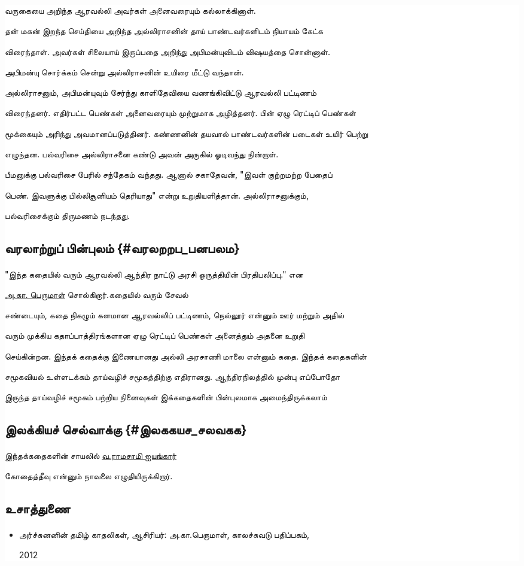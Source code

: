 வருகையை அறிந்த ஆரவல்லி அவர்கள் அனைவரையும் கல்லாக்கினாள்.



தன் மகன் இறந்த செய்தியை அறிந்த அல்லிராசனின் தாய் பாண்டவர்களிடம் நியாயம் கேட்க

விரைந்தாள். அவர்கள் சிலையாய் இருப்பதை அறிந்து அபிமன்யுவிடம் விஷயத்தை சொன்னாள்.

அபிமன்யு சொர்க்கம் சென்று அல்லிராசனின் உயிரை மீட்டு வந்தான்.



அல்லிராசனும், அபிமன்யுவும் சேர்ந்து காளிதேவியை வணங்கிவிட்டு ஆரவல்லி பட்டிணம்

விரைந்தனர். எதிர்பட்ட பெண்கள் அனைவரையும் முற்றுமாக அழித்தனர். பின் ஏழு ரெட்டிப் பெண்கள்

மூக்கையும் அரிந்து அவமானப்படுத்தினர். கண்ணனின் தயவால் பாண்டவர்களின் படைகள் உயிர் பெற்று

எழுந்தன. பல்வரிசை அல்லிராசனை கண்டு அவன் அருகில் ஓடிவந்து நின்றாள்.



பீமனுக்கு பல்வரிசை பேரில் சந்தேகம் வந்தது. ஆனால் சகாதேவன், \"இவள் குற்றமற்ற பேதைப்

பெண். இவளுக்கு பில்லிசூனியம் தெரியாது\" என்று உறுதியளித்தான். அல்லிராசனுக்கும்,

பல்வரிசைக்கும் திருமணம் நடந்தது.



## வரலாற்றுப் பின்புலம் {#வரலறறப_பனபலம}



\"இந்த கதையில் வரும் ஆரவல்லி ஆந்திர நாட்டு அரசி ஒருத்தியின் பிரதிபலிப்பு.\" என

[அ.கா. பெருமாள்](அ.கா._பெருமாள் "wikilink") சொல்கிறார்.கதையில் வரும் சேவல்

சண்டையும், கதை நிகழும் களமான ஆரவல்லிப் பட்டிணம், நெல்லூர் என்னும் ஊர் மற்றும் அதில்

வரும் முக்கிய கதாப்பாத்திரங்களான ஏழு ரெட்டிப் பெண்கள் அனைத்தும் அதனை உறுதி

செய்கின்றன. இந்தக் கதைக்கு இணையானது அல்லி அரசாணி மாலை என்னும் கதை. இந்தக் கதைகளின்

சமூகவியல் உள்ளடக்கம் தாய்வழிச் சமூகத்திற்கு எதிரானது. ஆந்திரநிலத்தில் முன்பு எப்போதோ

இருந்த தாய்வழிச் சமூகம் பற்றிய நினைவுகள் இக்கதைகளின் பின்புலமாக அமைந்திருக்கலாம்



## இலக்கியச் செல்வாக்கு {#இலககயச_சலவகக}



இந்தக்கதைகளின் சாயலில் [வ.ராமசாமி ஐயங்கார்](வ.ராமசாமி_ஐயங்கார் "wikilink")

கோதைத்தீவு என்னும் நாவலை எழுதியிருக்கிறார்.



## உசாத்துணை



-   அர்ச்சுனனின் தமிழ் காதலிகள், ஆசிரியர்: அ.கா.பெருமாள், காலச்சுவடு பதிப்பகம்,

    2012
